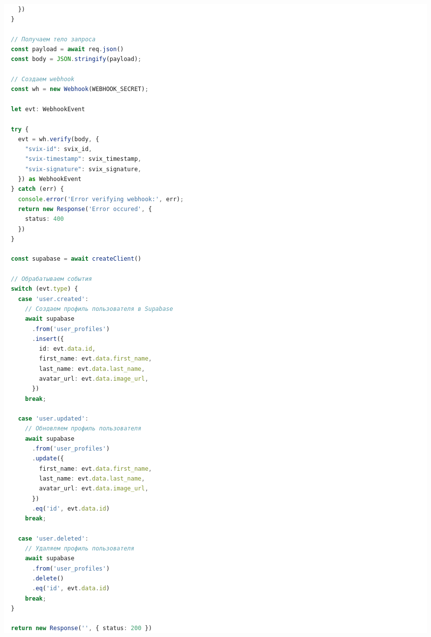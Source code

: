 ```typescript
    })
  }

  // Получаем тело запроса
  const payload = await req.json()
  const body = JSON.stringify(payload);

  // Создаем webhook
  const wh = new Webhook(WEBHOOK_SECRET);

  let evt: WebhookEvent

  try {
    evt = wh.verify(body, {
      "svix-id": svix_id,
      "svix-timestamp": svix_timestamp,
      "svix-signature": svix_signature,
    }) as WebhookEvent
  } catch (err) {
    console.error('Error verifying webhook:', err);
    return new Response('Error occured', {
      status: 400
    })
  }

  const supabase = await createClient()

  // Обрабатываем события
  switch (evt.type) {
    case 'user.created':
      // Создаем профиль пользователя в Supabase
      await supabase
        .from('user_profiles')
        .insert({
          id: evt.data.id,
          first_name: evt.data.first_name,
          last_name: evt.data.last_name,
          avatar_url: evt.data.image_url,
        })
      break;
      
    case 'user.updated':
      // Обновляем профиль пользователя
      await supabase
        .from('user_profiles')
        .update({
          first_name: evt.data.first_name,
          last_name: evt.data.last_name,
          avatar_url: evt.data.image_url,
        })
        .eq('id', evt.data.id)
      break;
      
    case 'user.deleted':
      // Удаляем профиль пользователя
      await supabase
        .from('user_profiles')
        .delete()
        .eq('id', evt.data.id)
      break;
  }

  return new Response('', { status: 200 })
```